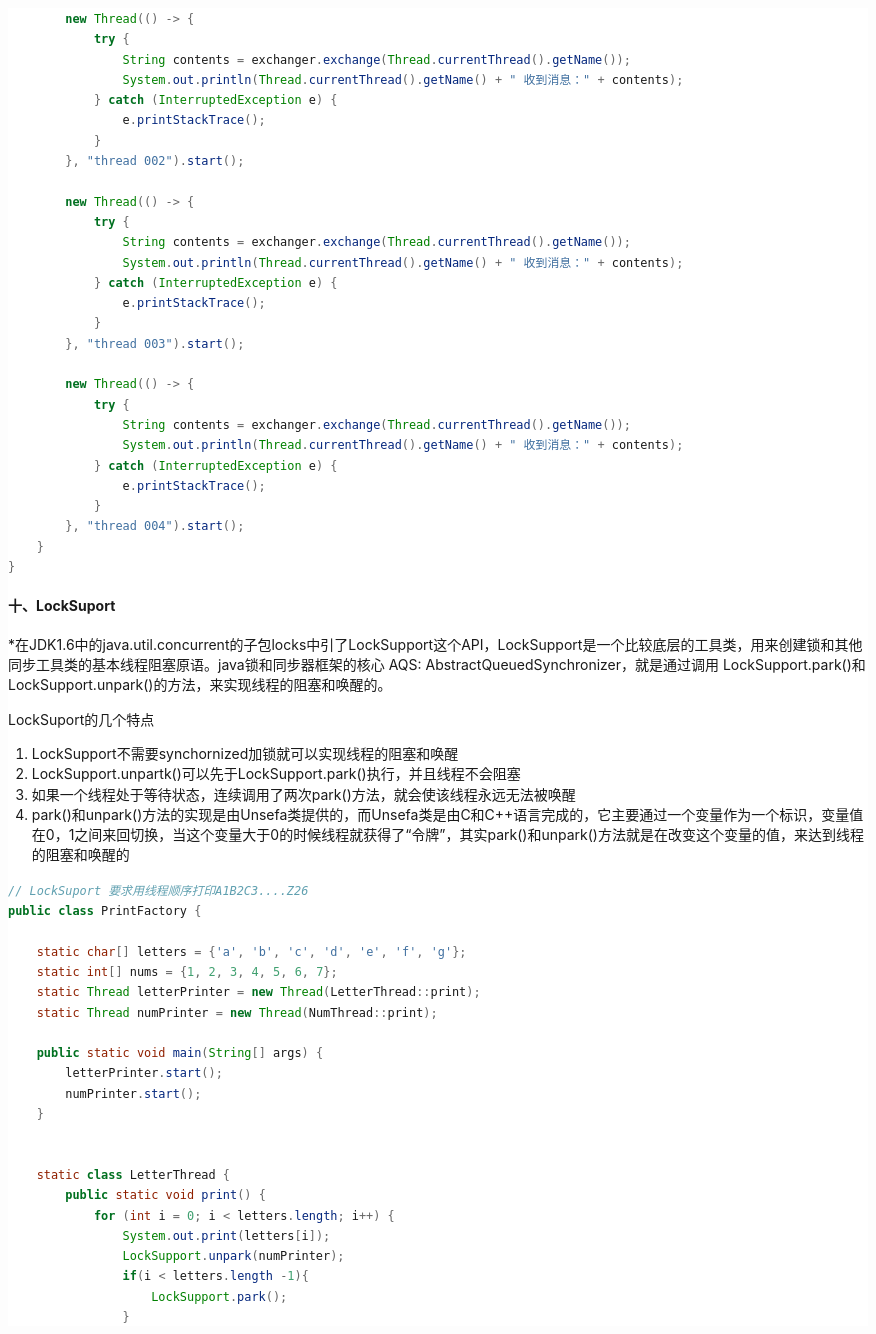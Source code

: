 ```java
        new Thread(() -> {
            try {
                String contents = exchanger.exchange(Thread.currentThread().getName());
                System.out.println(Thread.currentThread().getName() + " 收到消息：" + contents);
            } catch (InterruptedException e) {
                e.printStackTrace();
            }
        }, "thread 002").start();

        new Thread(() -> {
            try {
                String contents = exchanger.exchange(Thread.currentThread().getName());
                System.out.println(Thread.currentThread().getName() + " 收到消息：" + contents);
            } catch (InterruptedException e) {
                e.printStackTrace();
            }
        }, "thread 003").start();

        new Thread(() -> {
            try {
                String contents = exchanger.exchange(Thread.currentThread().getName());
                System.out.println(Thread.currentThread().getName() + " 收到消息：" + contents);
            } catch (InterruptedException e) {
                e.printStackTrace();
            }
        }, "thread 004").start();
    }
}
```

#### 十、LockSuport
*在JDK1.6中的java.util.concurrent的子包locks中引了LockSupport这个API，LockSupport是一个比较底层的工具类，用来创建锁和其他同步工具类的基本线程阻塞原语。java锁和同步器框架的核心 AQS: AbstractQueuedSynchronizer，就是通过调用 LockSupport.park()和 LockSupport.unpark()的方法，来实现线程的阻塞和唤醒的。

LockSuport的几个特点
1. LockSupport不需要synchornized加锁就可以实现线程的阻塞和唤醒 
2. LockSupport.unpartk()可以先于LockSupport.park()执行，并且线程不会阻塞 
3. 如果一个线程处于等待状态，连续调用了两次park()方法，就会使该线程永远无法被唤醒
4. park()和unpark()方法的实现是由Unsefa类提供的，而Unsefa类是由C和C++语言完成的，它主要通过一个变量作为一个标识，变量值在0，1之间来回切换，当这个变量大于0的时候线程就获得了“令牌”，其实park()和unpark()方法就是在改变这个变量的值，来达到线程的阻塞和唤醒的
```java
// LockSuport 要求用线程顺序打印A1B2C3....Z26
public class PrintFactory {

    static char[] letters = {'a', 'b', 'c', 'd', 'e', 'f', 'g'};
    static int[] nums = {1, 2, 3, 4, 5, 6, 7};
    static Thread letterPrinter = new Thread(LetterThread::print);
    static Thread numPrinter = new Thread(NumThread::print);

    public static void main(String[] args) {
        letterPrinter.start();
        numPrinter.start();
    }


    static class LetterThread {
        public static void print() {
            for (int i = 0; i < letters.length; i++) {
                System.out.print(letters[i]);
                LockSupport.unpark(numPrinter);
                if(i < letters.length -1){
                    LockSupport.park();
                }
```